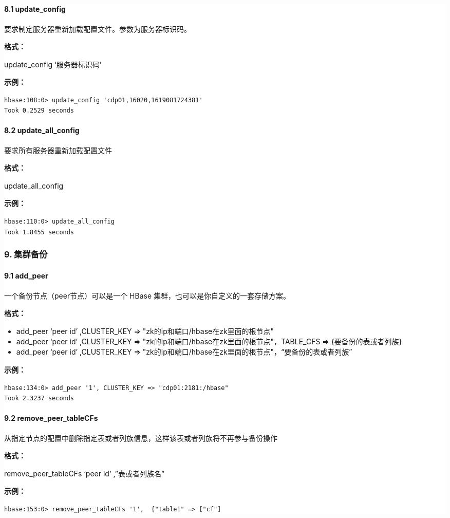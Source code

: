 #### 8.1 update_config

要求制定服务器重新加载配置文件。参数为服务器标识码。

**格式：**

update_config ‘服务器标识码’

**示例：**

~~~shell
hbase:108:0> update_config 'cdp01,16020,1619081724381'
Took 0.2529 seconds     
~~~

#### 8.2 update_all_config

要求所有服务器重新加载配置文件

**格式：**

update_all_config

**示例：**

~~~shell
hbase:110:0> update_all_config
Took 1.8455 seconds    
~~~

### 9. 集群备份

#### 9.1 add_peer

一个备份节点（peer节点）可以是一个 HBase 集群，也可以是你自定义的一套存储方案。

**格式：**

- add_peer ‘peer id’ ,CLUSTER_KEY => "zk的ip和端口/hbase在zk里面的根节点"
- add_peer ‘peer id’ ,CLUSTER_KEY => "zk的ip和端口/hbase在zk里面的根节点"，TABLE_CFS => {要备份的表或者列族}
- add_peer ‘peer id’ ,CLUSTER_KEY => "zk的ip和端口/hbase在zk里面的根节点"，“要备份的表或者列族”

**示例：**

~~~shell
hbase:134:0> add_peer '1', CLUSTER_KEY => "cdp01:2181:/hbase"
Took 2.3237 seconds            
~~~

#### 9.2 remove_peer_tableCFs

从指定节点的配置中删除指定表或者列族信息，这样该表或者列族将不再参与备份操作

**格式：**

remove_peer_tableCFs ‘peer id’ ,”表或者列族名”

**示例：**

~~~shell
hbase:153:0> remove_peer_tableCFs '1',  {"table1" => ["cf"]
~~~
